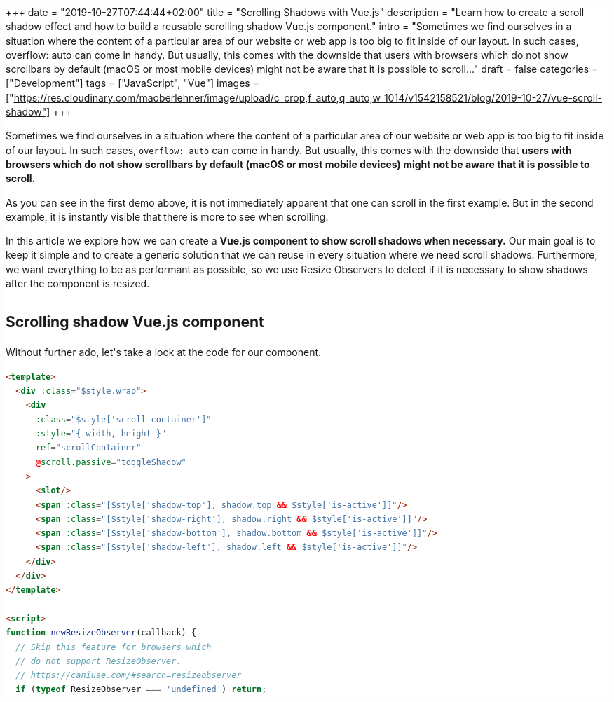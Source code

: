 +++
date = "2019-10-27T07:44:44+02:00"
title = "Scrolling Shadows with Vue.js"
description = "Learn how to create a scroll shadow effect and how to build a reusable scrolling shadow Vue.js component."
intro = "Sometimes we find ourselves in a situation where the content of a particular area of our website or web app is too big to fit inside of our layout. In such cases, overflow: auto can come in handy. But usually, this comes with the downside that users with browsers which do not show scrollbars by default (macOS or most mobile devices) might not be aware that it is possible to scroll..."
draft = false
categories = ["Development"]
tags = ["JavaScript", "Vue"]
images = ["https://res.cloudinary.com/maoberlehner/image/upload/c_crop,f_auto,q_auto,w_1014/v1542158521/blog/2019-10-27/vue-scroll-shadow"]
+++

Sometimes we find ourselves in a situation where the content of a particular area of our website or web app is too big to fit inside of our layout. In such cases, `overflow: auto` can come in handy. But usually, this comes with the downside that **users with browsers which do not show scrollbars by default (macOS or most mobile devices) might not be aware that it is possible to scroll.**

<div class="c-content__broad">
  <iframe data-src="https://codesandbox.io/embed/scrolling-shadows-with-vuejs-r6l5i?fontsize=14" title="Scrolling Shadows with Vue.js" style="width:100%; height:700px; border:0; border-radius: 4px; overflow:hidden;" sandbox="allow-modals allow-forms allow-popups allow-scripts allow-same-origin"></iframe>
</div>

As you can see in the first demo above, it is not immediately apparent that one can scroll in the first example. But in the second example, it is instantly visible that there is more to see when scrolling.

In this article we explore how we can create a **Vue.js component to show scroll shadows when necessary.** Our main goal is to keep it simple and to create a generic solution that we can reuse in every situation where we need scroll shadows. Furthermore, we want everything to be as performant as possible, so we use Resize Observers to detect if it is necessary to show shadows after the component is resized.

## Scrolling shadow Vue.js component

Without further ado, let's take a look at the code for our component.

```html
<template>
  <div :class="$style.wrap">
    <div
      :class="$style['scroll-container']"
      :style="{ width, height }"
      ref="scrollContainer"
      @scroll.passive="toggleShadow"
    >
      <slot/>
      <span :class="[$style['shadow-top'], shadow.top && $style['is-active']]"/>
      <span :class="[$style['shadow-right'], shadow.right && $style['is-active']]"/>
      <span :class="[$style['shadow-bottom'], shadow.bottom && $style['is-active']]"/>
      <span :class="[$style['shadow-left'], shadow.left && $style['is-active']]"/>
    </div>
  </div>
</template>

<script>
function newResizeObserver(callback) {
  // Skip this feature for browsers which
  // do not support ResizeObserver.
  // https://caniuse.com/#search=resizeobserver
  if (typeof ResizeObserver === 'undefined') return;
```